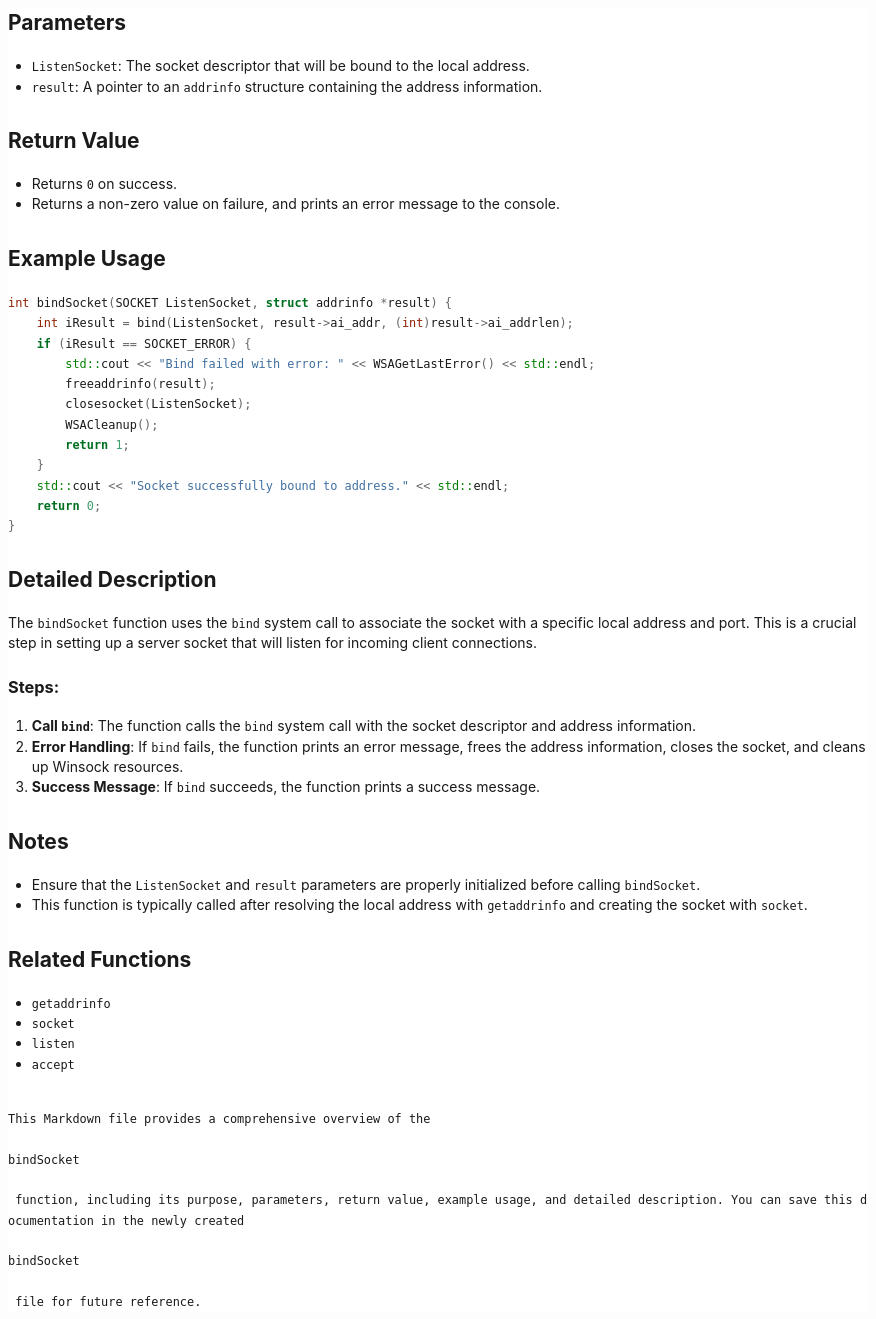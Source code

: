 ## Parameters
- `ListenSocket`: The socket descriptor that will be bound to the local address.
- `result`: A pointer to an `addrinfo` structure containing the address information.

## Return Value
- Returns `0` on success.
- Returns a non-zero value on failure, and prints an error message to the console.

## Example Usage
```cpp
int bindSocket(SOCKET ListenSocket, struct addrinfo *result) {
    int iResult = bind(ListenSocket, result->ai_addr, (int)result->ai_addrlen);
    if (iResult == SOCKET_ERROR) {
        std::cout << "Bind failed with error: " << WSAGetLastError() << std::endl;
        freeaddrinfo(result);
        closesocket(ListenSocket);
        WSACleanup();
        return 1;
    }
    std::cout << "Socket successfully bound to address." << std::endl;
    return 0;
}
```

## Detailed Description
The `bindSocket` function uses the `bind` system call to associate the socket with a specific local address and port. This is a crucial step in setting up a server socket that will listen for incoming client connections.

### Steps:
1. **Call `bind`**: The function calls the `bind` system call with the socket descriptor and address information.
2. **Error Handling**: If `bind` fails, the function prints an error message, frees the address information, closes the socket, and cleans up Winsock resources.
3. **Success Message**: If `bind` succeeds, the function prints a success message.

## Notes
- Ensure that the `ListenSocket` and `result` parameters are properly initialized before calling `bindSocket`.
- This function is typically called after resolving the local address with `getaddrinfo` and creating the socket with `socket`.

## Related Functions
- `getaddrinfo`
- `socket`
- `listen`
- `accept`
```

This Markdown file provides a comprehensive overview of the 

bindSocket

 function, including its purpose, parameters, return value, example usage, and detailed description. You can save this documentation in the newly created 

bindSocket

 file for future reference.

```